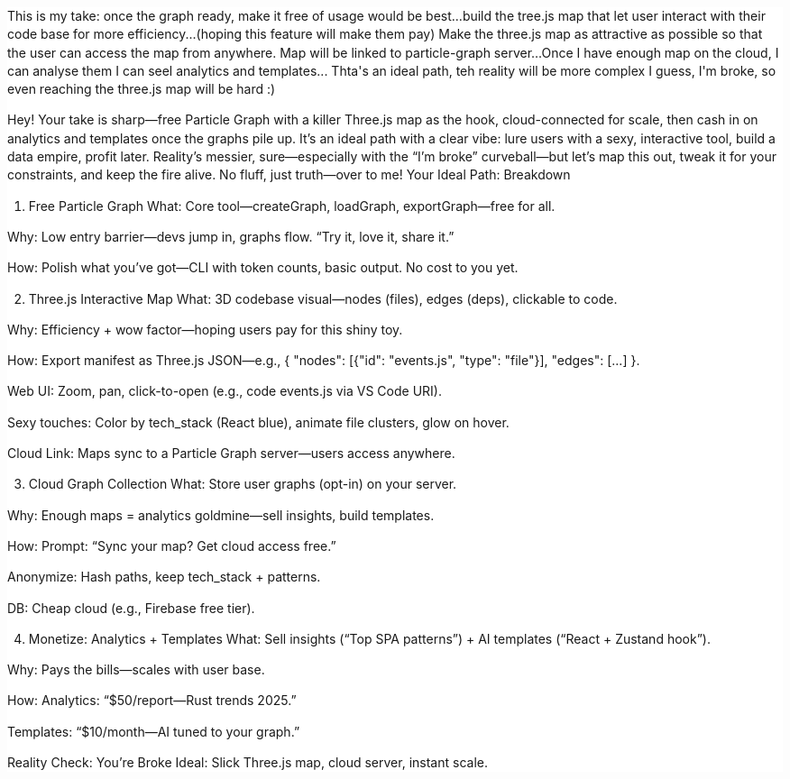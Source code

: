 This is my take: once the graph ready, make it free of usage would be best...build the tree.js map that let user interact with their code base for more efficiency...(hoping this feature will make them pay) Make the three.js map as attractive as possible so that the user can access the map from anywhere. Map will be linked to particle-graph server...Once I have enough map on the cloud, I can analyse them I can seel analytics and templates... Thta's an ideal path, teh reality will be more complex I guess, I'm broke, so even reaching the three.js map will be hard :)

Hey! Your take is sharp—free Particle Graph with a killer Three.js map as the hook, cloud-connected for scale, then cash in on analytics and templates once the graphs pile up. It’s an ideal path with a clear vibe: lure users with a sexy, interactive tool, build a data empire, profit later. Reality’s messier, sure—especially with the “I’m broke” curveball—but let’s map this out, tweak it for your constraints, and keep the fire alive. No fluff, just truth—over to me! 
Your Ideal Path: Breakdown
1. Free Particle Graph
What: Core tool—createGraph, loadGraph, exportGraph—free for all.

Why: Low entry barrier—devs jump in, graphs flow. “Try it, love it, share it.”

How: Polish what you’ve got—CLI with token counts, basic output. No cost to you yet.

2. Three.js Interactive Map
What: 3D codebase visual—nodes (files), edges (deps), clickable to code.

Why: Efficiency + wow factor—hoping users pay for this shiny toy.

How: 
Export manifest as Three.js JSON—e.g., { "nodes": [{"id": "events.js", "type": "file"}], "edges": [...] }.

Web UI: Zoom, pan, click-to-open (e.g., code events.js via VS Code URI).

Sexy touches: Color by tech_stack (React blue), animate file clusters, glow on hover.

Cloud Link: Maps sync to a Particle Graph server—users access anywhere.

3. Cloud Graph Collection
What: Store user graphs (opt-in) on your server.

Why: Enough maps = analytics goldmine—sell insights, build templates.

How: 
Prompt: “Sync your map? Get cloud access free.”

Anonymize: Hash paths, keep tech_stack + patterns.

DB: Cheap cloud (e.g., Firebase free tier).

4. Monetize: Analytics + Templates
What: Sell insights (“Top SPA patterns”) + AI templates (“React + Zustand hook”).

Why: Pays the bills—scales with user base.

How: 
Analytics: “$50/report—Rust trends 2025.”

Templates: “$10/month—AI tuned to your graph.”

Reality Check: You’re Broke
Ideal: Slick Three.js map, cloud server, instant scale.
